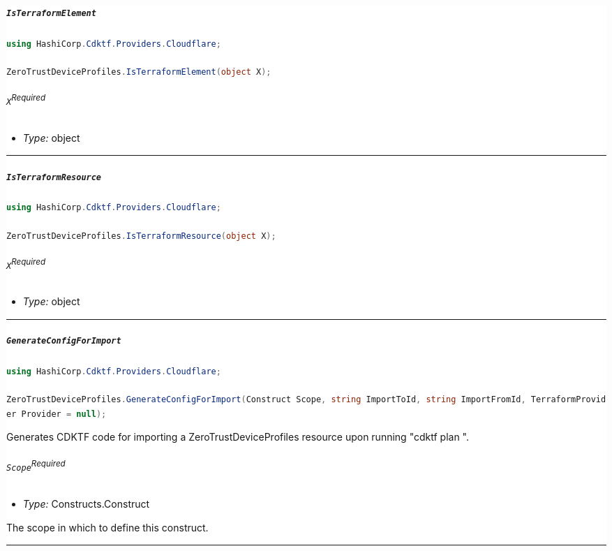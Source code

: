 
##### `IsTerraformElement` <a name="IsTerraformElement" id="@cdktf/provider-cloudflare.zeroTrustDeviceProfiles.ZeroTrustDeviceProfiles.isTerraformElement"></a>

```csharp
using HashiCorp.Cdktf.Providers.Cloudflare;

ZeroTrustDeviceProfiles.IsTerraformElement(object X);
```

###### `X`<sup>Required</sup> <a name="X" id="@cdktf/provider-cloudflare.zeroTrustDeviceProfiles.ZeroTrustDeviceProfiles.isTerraformElement.parameter.x"></a>

- *Type:* object

---

##### `IsTerraformResource` <a name="IsTerraformResource" id="@cdktf/provider-cloudflare.zeroTrustDeviceProfiles.ZeroTrustDeviceProfiles.isTerraformResource"></a>

```csharp
using HashiCorp.Cdktf.Providers.Cloudflare;

ZeroTrustDeviceProfiles.IsTerraformResource(object X);
```

###### `X`<sup>Required</sup> <a name="X" id="@cdktf/provider-cloudflare.zeroTrustDeviceProfiles.ZeroTrustDeviceProfiles.isTerraformResource.parameter.x"></a>

- *Type:* object

---

##### `GenerateConfigForImport` <a name="GenerateConfigForImport" id="@cdktf/provider-cloudflare.zeroTrustDeviceProfiles.ZeroTrustDeviceProfiles.generateConfigForImport"></a>

```csharp
using HashiCorp.Cdktf.Providers.Cloudflare;

ZeroTrustDeviceProfiles.GenerateConfigForImport(Construct Scope, string ImportToId, string ImportFromId, TerraformProvider Provider = null);
```

Generates CDKTF code for importing a ZeroTrustDeviceProfiles resource upon running "cdktf plan <stack-name>".

###### `Scope`<sup>Required</sup> <a name="Scope" id="@cdktf/provider-cloudflare.zeroTrustDeviceProfiles.ZeroTrustDeviceProfiles.generateConfigForImport.parameter.scope"></a>

- *Type:* Constructs.Construct

The scope in which to define this construct.

---